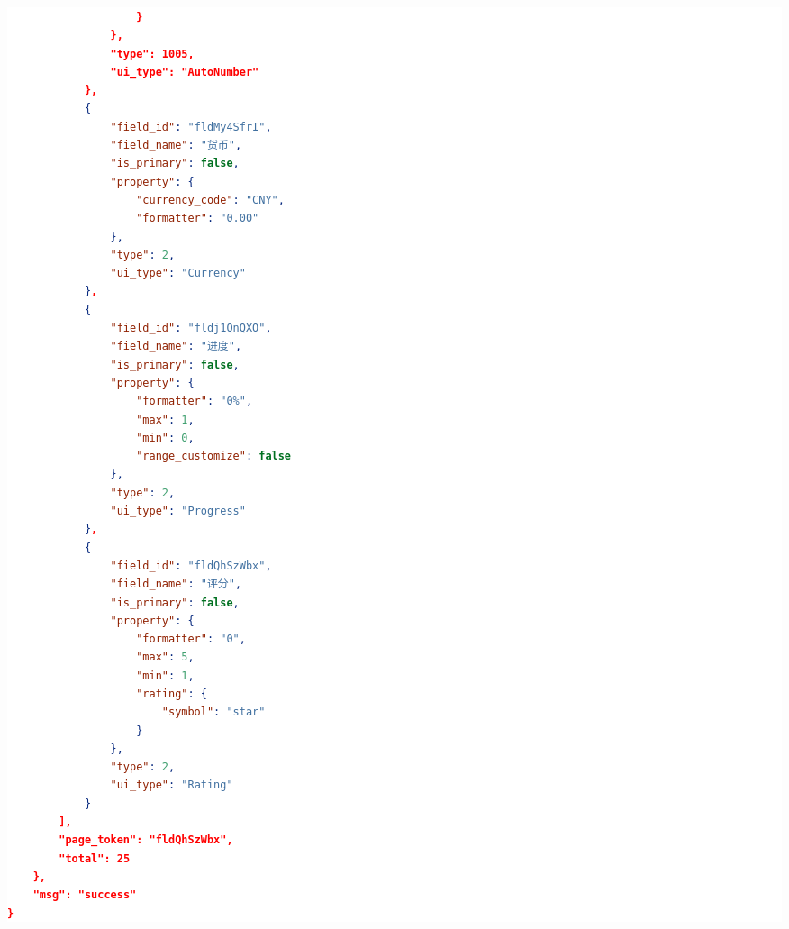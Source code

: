 ```json
                    }
                },
                "type": 1005,
                "ui_type": "AutoNumber"
            },
            {
                "field_id": "fldMy4SfrI",
                "field_name": "货币",
                "is_primary": false,
                "property": {
                    "currency_code": "CNY",
                    "formatter": "0.00"
                },
                "type": 2,
                "ui_type": "Currency"
            },
            {
                "field_id": "fldj1QnQXO",
                "field_name": "进度",
                "is_primary": false,
                "property": {
                    "formatter": "0%",
                    "max": 1,
                    "min": 0,
                    "range_customize": false
                },
                "type": 2,
                "ui_type": "Progress"
            },
            {
                "field_id": "fldQhSzWbx",
                "field_name": "评分",
                "is_primary": false,
                "property": {
                    "formatter": "0",
                    "max": 5,
                    "min": 1,
                    "rating": {
                        "symbol": "star"
                    }
                },
                "type": 2,
                "ui_type": "Rating"
            }
        ],
        "page_token": "fldQhSzWbx",
        "total": 25
    },
    "msg": "success"
}
```

